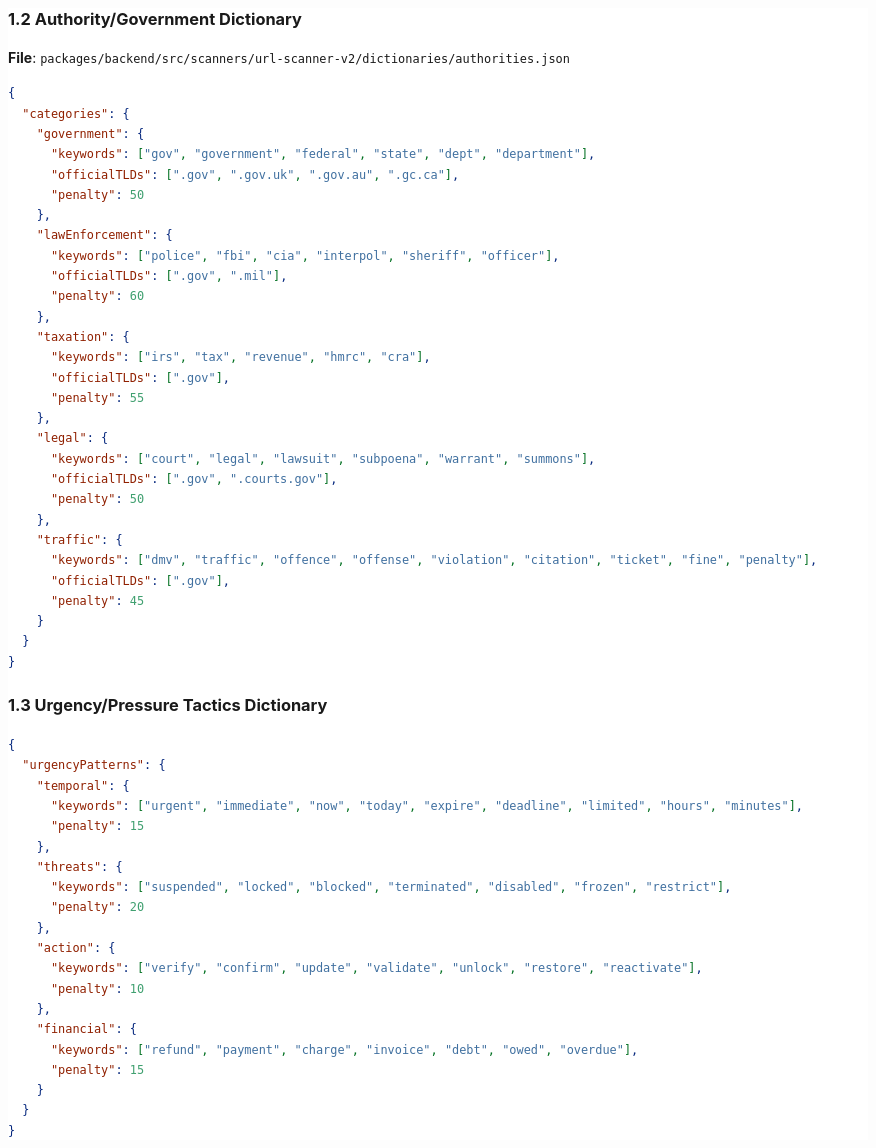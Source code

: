### 1.2 Authority/Government Dictionary

**File**: `packages/backend/src/scanners/url-scanner-v2/dictionaries/authorities.json`

```json
{
  "categories": {
    "government": {
      "keywords": ["gov", "government", "federal", "state", "dept", "department"],
      "officialTLDs": [".gov", ".gov.uk", ".gov.au", ".gc.ca"],
      "penalty": 50
    },
    "lawEnforcement": {
      "keywords": ["police", "fbi", "cia", "interpol", "sheriff", "officer"],
      "officialTLDs": [".gov", ".mil"],
      "penalty": 60
    },
    "taxation": {
      "keywords": ["irs", "tax", "revenue", "hmrc", "cra"],
      "officialTLDs": [".gov"],
      "penalty": 55
    },
    "legal": {
      "keywords": ["court", "legal", "lawsuit", "subpoena", "warrant", "summons"],
      "officialTLDs": [".gov", ".courts.gov"],
      "penalty": 50
    },
    "traffic": {
      "keywords": ["dmv", "traffic", "offence", "offense", "violation", "citation", "ticket", "fine", "penalty"],
      "officialTLDs": [".gov"],
      "penalty": 45
    }
  }
}
```

### 1.3 Urgency/Pressure Tactics Dictionary

```json
{
  "urgencyPatterns": {
    "temporal": {
      "keywords": ["urgent", "immediate", "now", "today", "expire", "deadline", "limited", "hours", "minutes"],
      "penalty": 15
    },
    "threats": {
      "keywords": ["suspended", "locked", "blocked", "terminated", "disabled", "frozen", "restrict"],
      "penalty": 20
    },
    "action": {
      "keywords": ["verify", "confirm", "update", "validate", "unlock", "restore", "reactivate"],
      "penalty": 10
    },
    "financial": {
      "keywords": ["refund", "payment", "charge", "invoice", "debt", "owed", "overdue"],
      "penalty": 15
    }
  }
}
```
